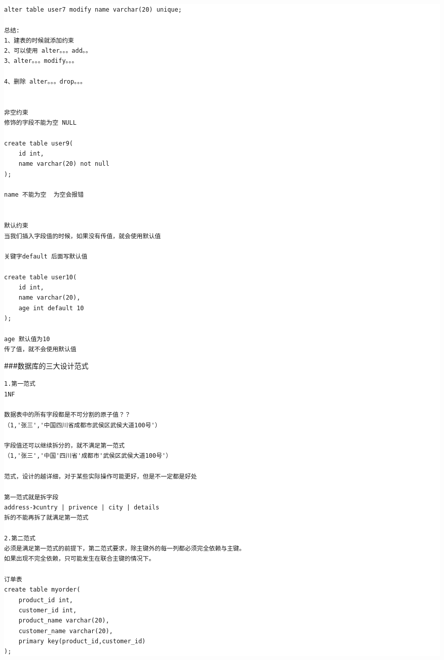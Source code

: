     alter table user7 modify name varchar(20) unique;

    总结:
    1、建表的时候就添加约束
    2、可以使用 alter。。。add。。
    3、alter。。。modify。。。

    4、删除 alter。。。drop。。。


    非空约束
    修饰的字段不能为空 NULL

    create table user9(
        id int,
        name varchar(20) not null
    );

    name 不能为空  为空会报错


    默认约束
    当我们插入字段值的时候，如果没有传值，就会使用默认值

    关键字default 后面写默认值

    create table user10(
        id int,
        name varchar(20),
        age int default 10
    );

    age 默认值为10
    传了值，就不会使用默认值



###数据库的三大设计范式

    1.第一范式
    1NF

    数据表中的所有字段都是不可分割的原子值？？
    （1,'张三','中国四川省成都市武侯区武侯大道100号'）

    字段值还可以继续拆分的，就不满足第一范式
    （1,'张三','中国'四川省'成都市'武侯区武侯大道100号'）

    范式，设计的越详细，对于某些实际操作可能更好，但是不一定都是好处

    第一范式就是拆字段 
    address-》cuntry | privence | city | details
    拆的不能再拆了就满足第一范式

    2.第二范式
    必须是满足第一范式的前提下，第二范式要求，除主键外的每一列都必须完全依赖与主键。
    如果出现不完全依赖，只可能发生在联合主键的情况下。

    订单表
    create table myorder(
        product_id int,
        customer_id int,
        product_name varchar(20),
        customer_name varchar(20),
        primary key(product_id,customer_id)
    );
